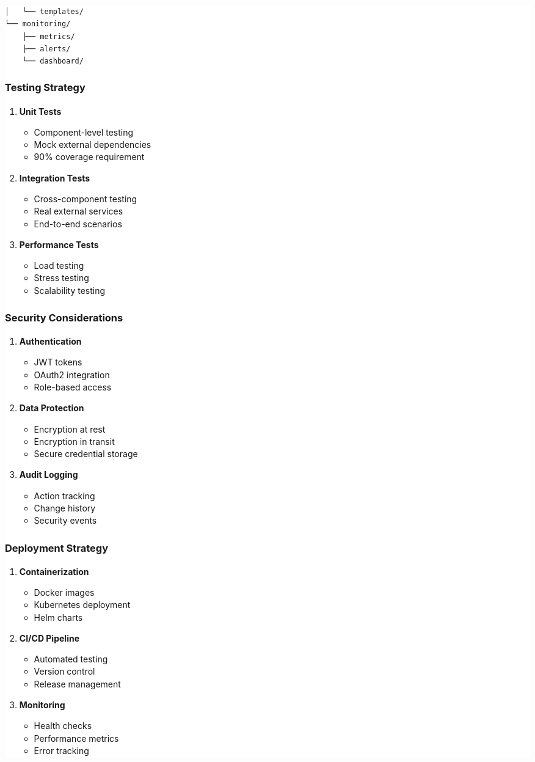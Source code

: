 ```
│   └── templates/
└── monitoring/
    ├── metrics/
    ├── alerts/
    └── dashboard/
```

### Testing Strategy

1. **Unit Tests**

   - Component-level testing
   - Mock external dependencies
   - 90% coverage requirement

2. **Integration Tests**

   - Cross-component testing
   - Real external services
   - End-to-end scenarios

3. **Performance Tests**
   - Load testing
   - Stress testing
   - Scalability testing

### Security Considerations

1. **Authentication**

   - JWT tokens
   - OAuth2 integration
   - Role-based access

2. **Data Protection**

   - Encryption at rest
   - Encryption in transit
   - Secure credential storage

3. **Audit Logging**
   - Action tracking
   - Change history
   - Security events

### Deployment Strategy

1. **Containerization**

   - Docker images
   - Kubernetes deployment
   - Helm charts

2. **CI/CD Pipeline**

   - Automated testing
   - Version control
   - Release management

3. **Monitoring**
   - Health checks
   - Performance metrics
   - Error tracking
